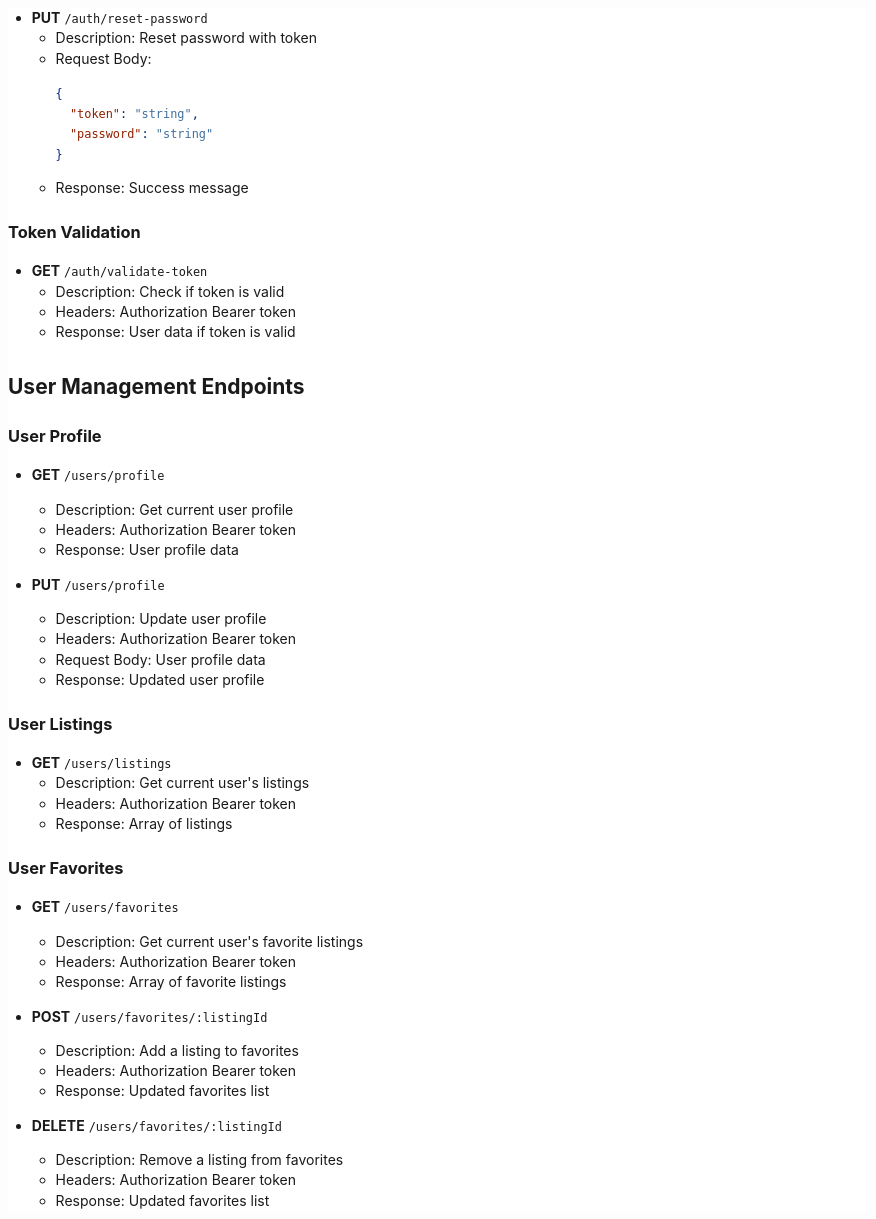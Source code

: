 - **PUT** `/auth/reset-password`
  - Description: Reset password with token
  - Request Body:
    ```json
    {
      "token": "string",
      "password": "string"
    }
    ```
  - Response: Success message

### Token Validation
- **GET** `/auth/validate-token`
  - Description: Check if token is valid
  - Headers: Authorization Bearer token
  - Response: User data if token is valid

## User Management Endpoints

### User Profile
- **GET** `/users/profile`
  - Description: Get current user profile
  - Headers: Authorization Bearer token
  - Response: User profile data

- **PUT** `/users/profile`
  - Description: Update user profile
  - Headers: Authorization Bearer token
  - Request Body: User profile data
  - Response: Updated user profile

### User Listings
- **GET** `/users/listings`
  - Description: Get current user's listings
  - Headers: Authorization Bearer token
  - Response: Array of listings

### User Favorites
- **GET** `/users/favorites`
  - Description: Get current user's favorite listings
  - Headers: Authorization Bearer token
  - Response: Array of favorite listings

- **POST** `/users/favorites/:listingId`
  - Description: Add a listing to favorites
  - Headers: Authorization Bearer token
  - Response: Updated favorites list

- **DELETE** `/users/favorites/:listingId`
  - Description: Remove a listing from favorites
  - Headers: Authorization Bearer token
  - Response: Updated favorites list
